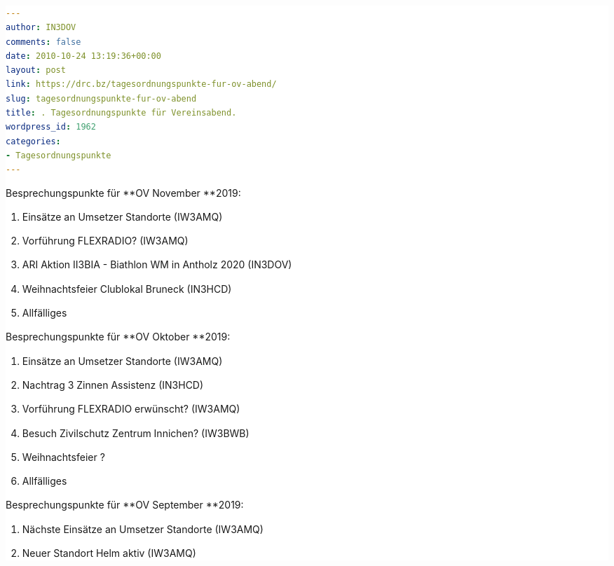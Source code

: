 ```yaml
---
author: IN3DOV
comments: false
date: 2010-10-24 13:19:36+00:00
layout: post
link: https://drc.bz/tagesordnungspunkte-fur-ov-abend/
slug: tagesordnungspunkte-fur-ov-abend
title: . Tagesordnungspunkte für Vereinsabend.
wordpress_id: 1962
categories:
- Tagesordnungspunkte
---
```


Besprechungspunkte für **OV November **2019:



 	
  1. Einsätze an Umsetzer Standorte (IW3AMQ)

 	
  2. Vorführung FLEXRADIO? (IW3AMQ)

 	
  3. ARI Aktion II3BIA - Biathlon WM in Antholz 2020 (IN3DOV)

 	
  4. Weihnachtsfeier Clublokal Bruneck (IN3HCD)

 	
  5. Allfälliges


Besprechungspunkte für **OV Oktober **2019:



 	
  1. Einsätze an Umsetzer Standorte (IW3AMQ)

 	
  2. Nachtrag 3 Zinnen Assistenz (IN3HCD)

 	
  3. Vorführung FLEXRADIO erwünscht? (IW3AMQ)

 	
  4. Besuch Zivilschutz Zentrum Innichen? (IW3BWB)

 	
  5. Weihnachtsfeier ?

 	
  6. Allfälliges


Besprechungspunkte für **OV September **2019:



 	
  1. Nächste Einsätze an Umsetzer Standorte (IW3AMQ)

 	
  2. Neuer Standort Helm aktiv (IW3AMQ)
